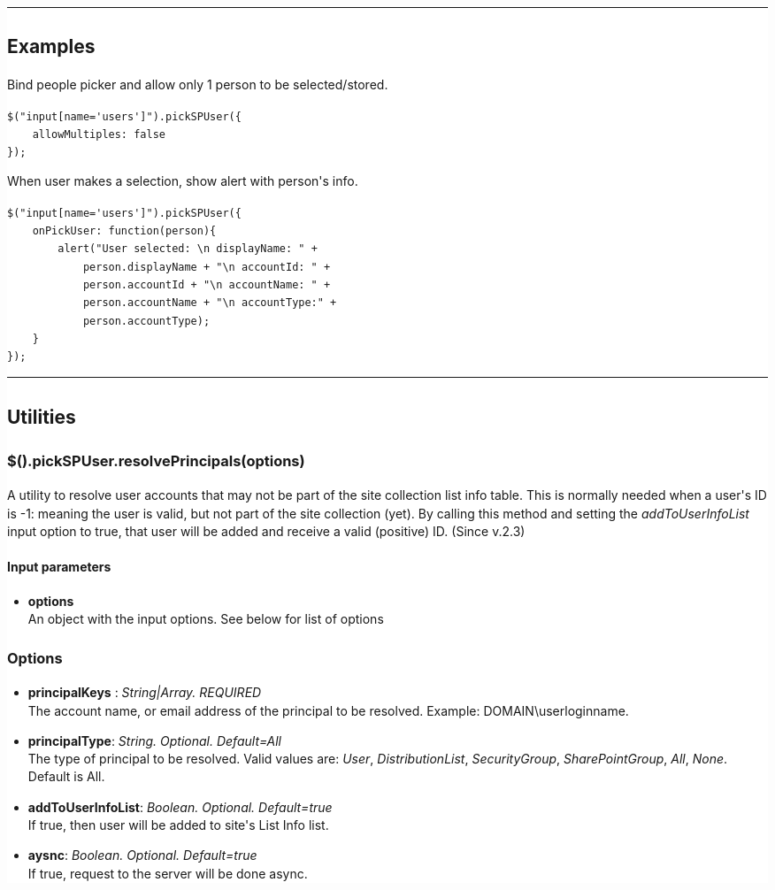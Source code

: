 
<hr>

Examples
--------

Bind people picker and allow only 1 person to be selected/stored.

    $("input[name='users']").pickSPUser({
        allowMultiples: false
    });


When user makes a selection, show alert with person's info.

    $("input[name='users']").pickSPUser({
        onPickUser: function(person){
            alert("User selected: \n displayName: " +
                person.displayName + "\n accountId: " +
                person.accountId + "\n accountName: " +
                person.accountName + "\n accountType:" +
                person.accountType);
        }
    });



<hr>

Utilities
---------

### **$().pickSPUser.resolvePrincipals(options)**

A utility to resolve user accounts that may not be part of the site collection list info table. This is normally needed when a user's ID is -1: meaning the user is valid, but not part of the site collection (yet). By calling this method and setting the _addToUserInfoList_ input option to true, that user will be added and receive a valid (positive) ID.  (Since v.2.3)

#### Input parameters

-   **options**</br>
    An object with the input options. See below for list of options

### Options

-   **principalKeys** :   *String|Array. REQUIRED* <br />
    The account name, or email address of the principal to be resolved. Example: DOMAIN\userloginname.

-   **principalType**:   *String. Optional. Default=All* <br />
    The type of principal to be resolved. Valid values are: _User_, _DistributionList_, _SecurityGroup_, _SharePointGroup_, _All_, _None_. Default is All.

-   **addToUserInfoList**:   *Boolean. Optional. Default=true* <br />
    If true, then user will be added to site's List Info list.

-   **aysnc**: *Boolean. Optional. Default=true* <br />
    If true, request to the server will be done async.
